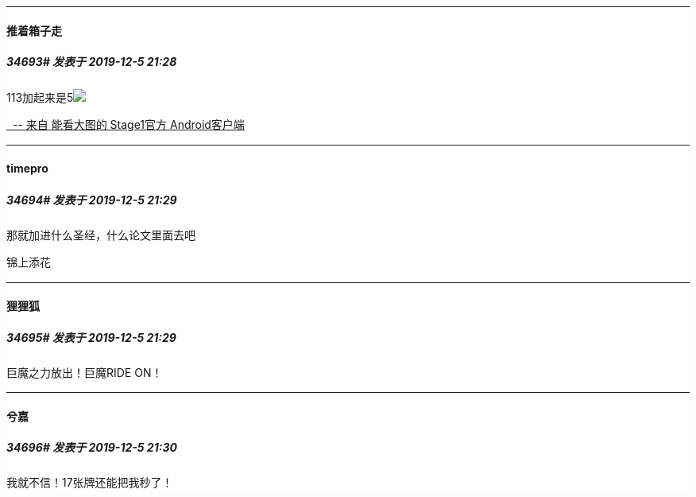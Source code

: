 




-----

####  推着箱子走  
##### 34693#       发表于 2019-12-5 21:28




113加起来是5<img src="https://static.saraba1st.com/image/smiley/face2017/046.png" referrerpolicy="no-referrer">

[  -- 来自 能看大图的 Stage1官方 Android客户端](https://www.coolapk.com/apk/140634)







-----

####  timepro  
##### 34694#       发表于 2019-12-5 21:29




那就加进什么圣经，什么论文里面去吧

锦上添花







-----

####  狸狸狐  
##### 34695#       发表于 2019-12-5 21:29




巨魔之力放出！巨魔RIDE ON！







-----

####  兮嘉  
##### 34696#       发表于 2019-12-5 21:30




我就不信！17张牌还能把我秒了！



